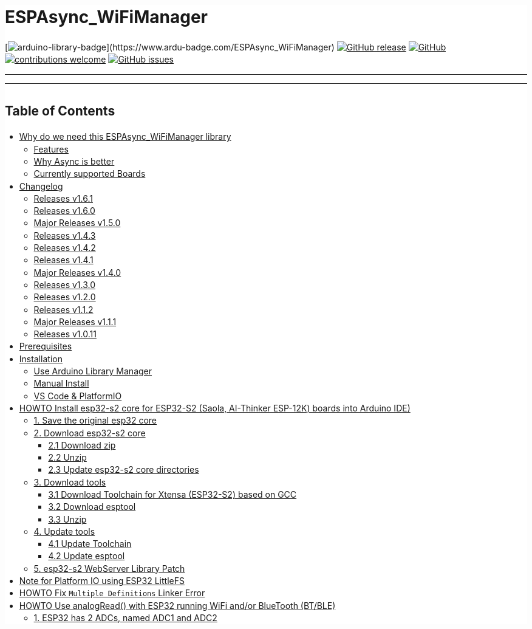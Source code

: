 # ESPAsync_WiFiManager

[![arduino-library-badge](https://www.ardu-badge.com/badge/ESPAsync_WiFiManager.svg?)](https://www.ardu-badge.com/ESPAsync_WiFiManager)
[![GitHub release](https://img.shields.io/github/release/khoih-prog/ESPAsync_WiFiManager.svg)](https://github.com/khoih-prog/ESPAsync_WiFiManager/releases)
[![GitHub](https://img.shields.io/github/license/mashape/apistatus.svg)](https://github.com/khoih-prog/ESPAsync_WiFiManager/blob/master/LICENSE)
[![contributions welcome](https://img.shields.io/badge/contributions-welcome-brightgreen.svg?style=flat)](#Contributing)
[![GitHub issues](https://img.shields.io/github/issues/khoih-prog/ESPAsync_WiFiManager.svg)](http://github.com/khoih-prog/ESPAsync_WiFiManager/issues)

---
---

## Table of Contents

* [Why do we need this ESPAsync_WiFiManager library](#why-do-we-need-this-async-espasync_wifimanager-library)
  * [Features](#features)
  * [Why Async is better](#why-async-is-better)
  * [Currently supported Boards](#currently-supported-boards)
* [Changelog](#changelog)
  * [Releases v1.6.1](#releases-v161)
  * [Releases v1.6.0](#releases-v160)
  * [Major Releases v1.5.0](#major-releases-v150)
  * [Releases v1.4.3](#releases-v143)
  * [Releases v1.4.2](#releases-v142)
  * [Releases v1.4.1](#releases-v141)
  * [Major Releases v1.4.0](#major-releases-v140)
  * [Releases v1.3.0](#releases-v130)
  * [Releases v1.2.0](#releases-v120)
  * [Releases v1.1.2](#releases-v112)
  * [Major Releases v1.1.1](#major-releases-v111)
  * [Releases v1.0.11](#releases-v1011)
* [Prerequisites](#prerequisites)
* [Installation](#installation)
  * [Use Arduino Library Manager](#use-arduino-library-manager)
  * [Manual Install](#manual-install)
  * [VS Code & PlatformIO](#vs-code--platformio)
* [HOWTO Install esp32-s2 core for ESP32-S2 (Saola, AI-Thinker ESP-12K) boards into Arduino IDE)](#howto-install-esp32-s2-core-for-esp32-s2-saola-ai-thinker-esp-12k-boards-into-arduino-ide)
  * [1. Save the original esp32 core](#1-save-the-original-esp32-core)
  * [2. Download esp32-s2 core](#2-download-esp32-s2-core)
    * [2.1 Download zip](#21-download-zip)
    * [2.2 Unzip](#22-unzip)
    * [2.3 Update esp32-s2 core directories](#23-update-esp32-s2-core-directories)
  * [3. Download tools](#3-download-tools) 
    * [3.1 Download Toolchain for Xtensa (ESP32-S2) based on GCC](#31-download-toolchain-for-xtensa-esp32-s2-based-on-gcc)
    * [3.2 Download esptool](#32-download-esptool)
    * [3.3 Unzip](#33-unzip)
  * [4. Update tools](#4-update-tools)
    * [4.1 Update Toolchain](#41-update-toolchain)
    * [4.2 Update esptool](#42-update-esptool)
  * [5. esp32-s2 WebServer Library Patch](#5-esp32-s2-webserver-library-patch)  
* [Note for Platform IO using ESP32 LittleFS](#note-for-platform-io-using-esp32-littlefs)
* [HOWTO Fix `Multiple Definitions` Linker Error](#howto-fix-multiple-definitions-linker-error)
* [HOWTO Use analogRead() with ESP32 running WiFi and/or BlueTooth (BT/BLE)](#howto-use-analogread-with-esp32-running-wifi-andor-bluetooth-btble)
  * [1. ESP32 has 2 ADCs, named ADC1 and ADC2](#1--esp32-has-2-adcs-named-adc1-and-adc2)